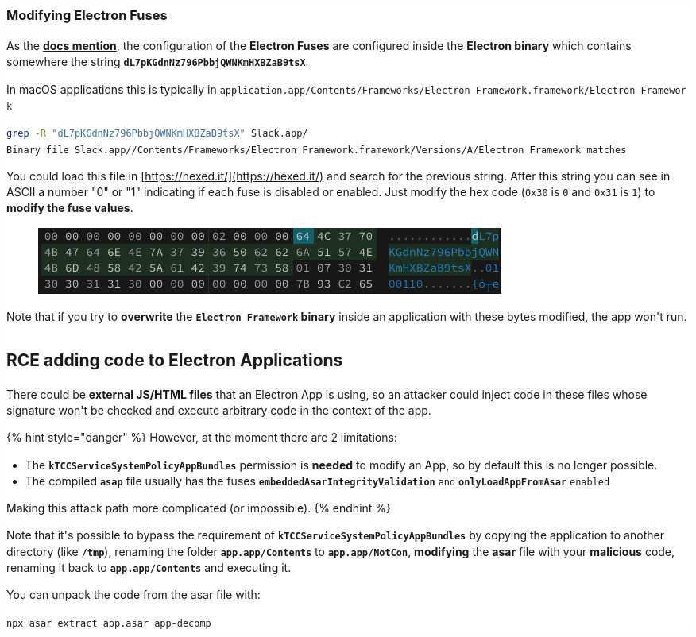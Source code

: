 ### Modifying Electron Fuses

As the [**docs mention**](https://www.electronjs.org/docs/latest/tutorial/fuses#runasnode), the configuration of the **Electron Fuses** are configured inside the **Electron binary** which contains somewhere the string **`dL7pKGdnNz796PbbjQWNKmHXBZaB9tsX`**.

In macOS applications this is typically in `application.app/Contents/Frameworks/Electron Framework.framework/Electron Framework`

```bash
grep -R "dL7pKGdnNz796PbbjQWNKmHXBZaB9tsX" Slack.app/
Binary file Slack.app//Contents/Frameworks/Electron Framework.framework/Versions/A/Electron Framework matches
```

You could load this file in [https://hexed.it/](https://hexed.it/) and search for the previous string. After this string you can see in ASCII a number "0" or "1" indicating if each fuse is disabled or enabled. Just modify the hex code (`0x30` is `0` and `0x31` is `1`) to **modify the fuse values**.

<figure><img src="../../../.gitbook/assets/image (2) (1) (1).png" alt=""><figcaption></figcaption></figure>

Note that if you try to **overwrite** the **`Electron Framework` binary** inside an application with these bytes modified, the app won't run.

## RCE adding code to Electron Applications

There could be **external JS/HTML files** that an Electron App is using, so an attacker could inject code in these files whose signature won't be checked and execute arbitrary code in the context of the app.

{% hint style="danger" %}
However, at the moment there are 2 limitations:

* The **`kTCCServiceSystemPolicyAppBundles`** permission is **needed** to modify an App, so by default this is no longer possible.
* The compiled **`asap`** file usually has the fuses **`embeddedAsarIntegrityValidation`** `and` **`onlyLoadAppFromAsar`** `enabled`

Making this attack path more complicated (or impossible).
{% endhint %}

Note that it's possible to bypass the requirement of **`kTCCServiceSystemPolicyAppBundles`** by copying the application to another directory (like **`/tmp`**), renaming the folder **`app.app/Contents`** to **`app.app/NotCon`**, **modifying** the **asar** file with your **malicious** code, renaming it back to **`app.app/Contents`** and executing it.

You can unpack the code from the asar file with:

```bash
npx asar extract app.asar app-decomp
```
